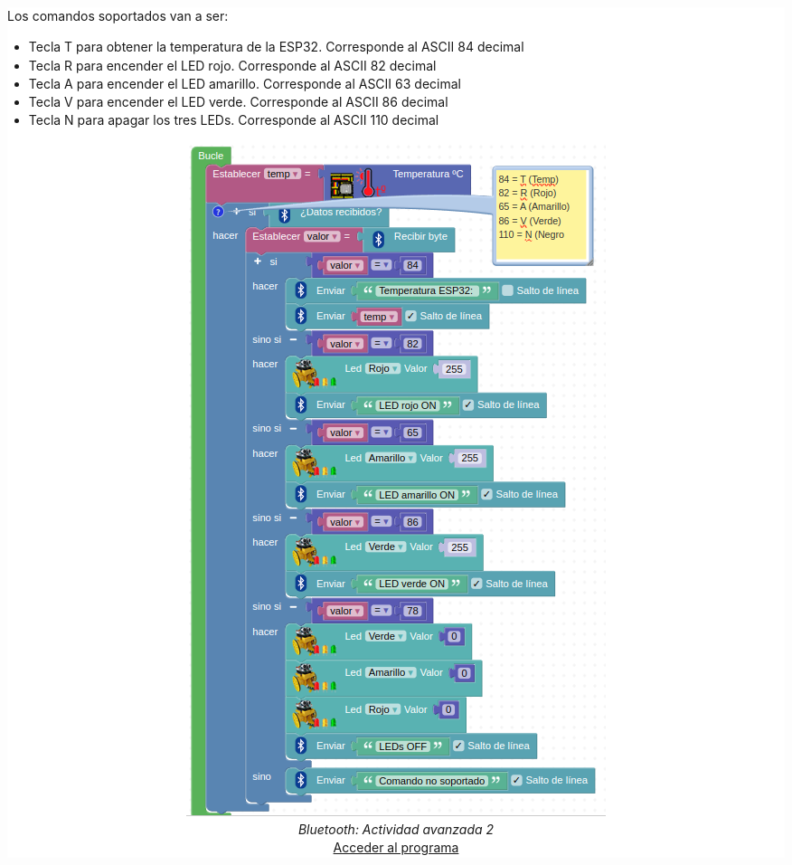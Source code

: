 </center>

Los comandos soportados van a ser:

* Tecla T para obtener la temperatura de la ESP32. Corresponde al ASCII 84 decimal
* Tecla R para encender el LED rojo. Corresponde al ASCII 82 decimal
* Tecla A para encender el LED amarillo. Corresponde al ASCII 63 decimal
* Tecla V para encender el LED verde. Corresponde al ASCII 86 decimal
* Tecla N para apagar los tres LEDs. Corresponde al ASCII 110 decimal

<center>

![Bluetooth: Actividad avanzada 2](../img/avanzadas_imagina/BT/BT_14.png)  
*Bluetooth: Actividad avanzada 2*  
[Acceder al programa](http://www.arduinoblocks.com/web/project/1698639)
